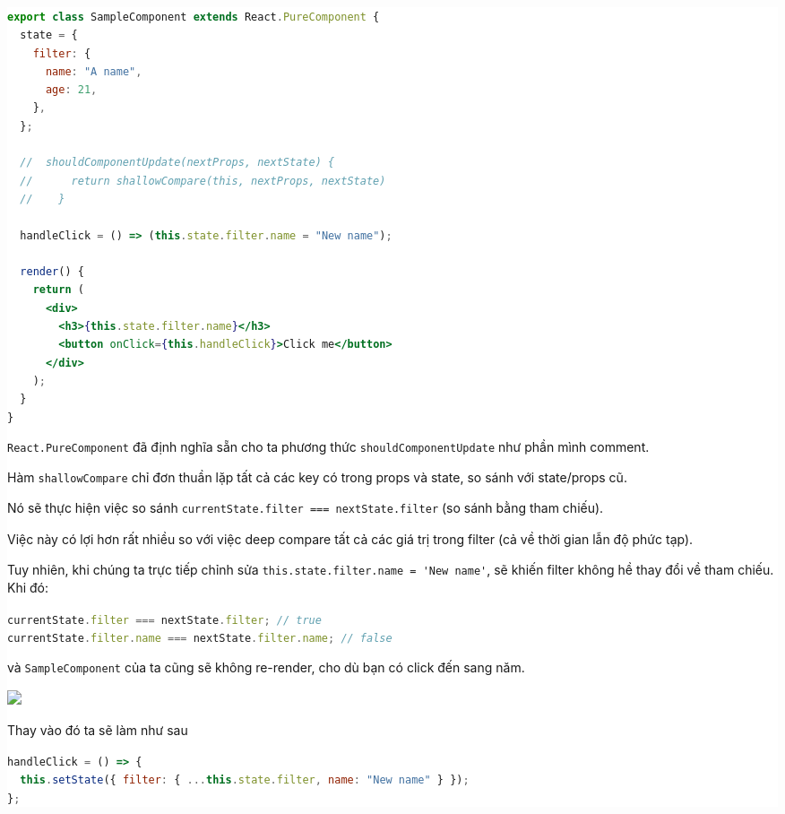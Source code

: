 ```jsx
export class SampleComponent extends React.PureComponent {
  state = {
    filter: {
      name: "A name",
      age: 21,
    },
  };

  //  shouldComponentUpdate(nextProps, nextState) {
  //	  return shallowCompare(this, nextProps, nextState)
  // 	}

  handleClick = () => (this.state.filter.name = "New name");

  render() {
    return (
      <div>
        <h3>{this.state.filter.name}</h3>
        <button onClick={this.handleClick}>Click me</button>
      </div>
    );
  }
}
```

`React.PureComponent` đã định nghĩa sẵn cho ta phương thức `shouldComponentUpdate` như phần mình comment.

Hàm `shallowCompare` chỉ đơn thuần lặp tất cả các key có trong props và state, so sánh với state/props cũ.

Nó sẽ thực hiện việc so sánh `currentState.filter === nextState.filter` (so sánh bằng tham chiếu).

Việc này có lợi hơn rất nhiều so với việc deep compare tất cả các giá trị trong filter (cả về thời gian lẫn độ phức tạp).

Tuy nhiên, khi chúng ta trực tiếp chỉnh sửa `this.state.filter.name = 'New name'`, sẽ khiến filter không hề thay đổi về tham chiếu. Khi đó:

```js
currentState.filter === nextState.filter; // true
currentState.filter.name === nextState.filter.name; // false
```

và `SampleComponent` của ta cũng sẽ không re-render, cho dù bạn có click đến sang năm.

![](https://images.viblo.asia/ecee315c-f2a5-4eb6-a290-af2c100a8724.png)

Thay vào đó ta sẽ làm như sau

```js
handleClick = () => {
  this.setState({ filter: { ...this.state.filter, name: "New name" } });
};
```
